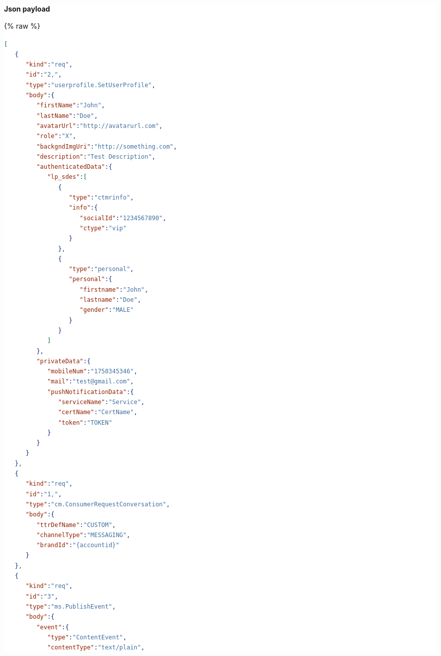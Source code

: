 **Json payload**

{% raw %}
```json
[  
   {  
      "kind":"req",
      "id":"2,",
      "type":"userprofile.SetUserProfile",
      "body":{  
         "firstName":"John",
         "lastName":"Doe",
         "avatarUrl":"http://avatarurl.com",
         "role":"X",
         "backgndImgUri":"http://something.com",
         "description":"Test Description",
         "authenticatedData":{  
            "lp_sdes":[  
               {  
                  "type":"ctmrinfo",
                  "info":{  
                     "socialId":"1234567890",
                     "ctype":"vip"
                  }
               },
               {  
                  "type":"personal",
                  "personal":{  
                     "firstname":"John",
                     "lastname":"Doe",
                     "gender":"MALE"
                  }
               }
            ]
         },
         "privateData":{  
            "mobileNum":"1750345346",
            "mail":"test@gmail.com",
            "pushNotificationData":{  
               "serviceName":"Service",
               "certName":"CertName",
               "token":"TOKEN"
            }
         }
      }
   },
   {  
      "kind":"req",
      "id":"1,",
      "type":"cm.ConsumerRequestConversation",
      "body":{  
         "ttrDefName":"CUSTOM",
         "channelType":"MESSAGING",
         "brandId":"{accountid}"
      }
   },
   {  
      "kind":"req",
      "id":"3",
      "type":"ms.PublishEvent",
      "body":{  
         "event":{  
            "type":"ContentEvent",
            "contentType":"text/plain",
```